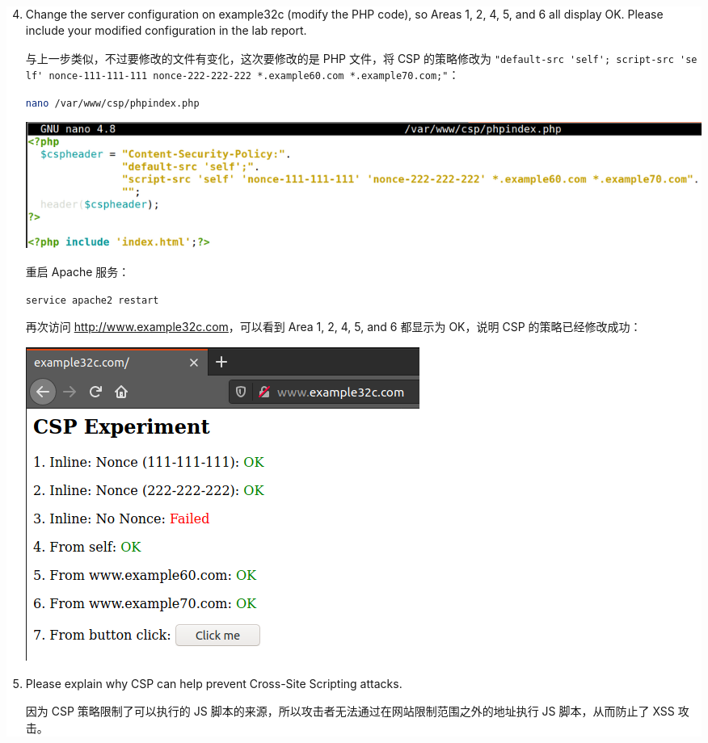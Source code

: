 4. Change the server configuration on example32c (modify the PHP code), so Areas 1, 2, 4, 5, and 6
all display OK. Please include your modified configuration in the lab report.

    与上一步类似，不过要修改的文件有变化，这次要修改的是 PHP 文件，将 CSP 的策略修改为 `"default-src 'self'; script-src 'self' nonce-111-111-111 nonce-222-222-222 *.example60.com *.example70.com;"`：

    ```bash
    nano /var/www/csp/phpindex.php
    ```

    ![](assets/2023-09-07-11-48-57.png)

    重启 Apache 服务：

    ```bash
    service apache2 restart
    ```

    再次访问 <http://www.example32c.com>，可以看到 Area 1, 2, 4, 5, and 6 都显示为 OK，说明 CSP 的策略已经修改成功：

    ![](assets/2023-09-07-11-50-15.png)


5. Please explain why CSP can help prevent Cross-Site Scripting attacks.

    因为 CSP 策略限制了可以执行的 JS 脚本的来源，所以攻击者无法通过在网站限制范围之外的地址执行 JS 脚本，从而防止了 XSS 攻击。
